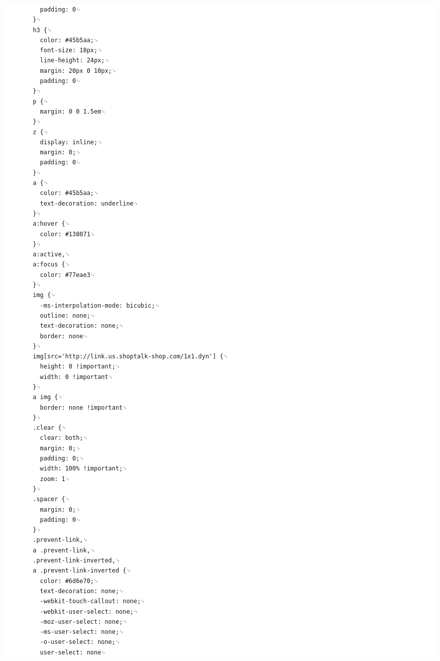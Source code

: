               padding: 0␊
            }␊
            h3 {␊
              color: #45b5aa;␊
              font-size: 18px;␊
              line-height: 24px;␊
              margin: 20px 0 10px;␊
              padding: 0␊
            }␊
            p {␊
              margin: 0 0 1.5em␊
            }␊
            z {␊
              display: inline;␊
              margin: 0;␊
              padding: 0␊
            }␊
            a {␊
              color: #45b5aa;␊
              text-decoration: underline␊
            }␊
            a:hover {␊
              color: #138071␊
            }␊
            a:active,␊
            a:focus {␊
              color: #77eae3␊
            }␊
            img {␊
              -ms-interpolation-mode: bicubic;␊
              outline: none;␊
              text-decoration: none;␊
              border: none␊
            }␊
            img[src='http://link.us.shoptalk-shop.com/1x1.dyn'] {␊
              height: 0 !important;␊
              width: 0 !important␊
            }␊
            a img {␊
              border: none !important␊
            }␊
            .clear {␊
              clear: both;␊
              margin: 0;␊
              padding: 0;␊
              width: 100% !important;␊
              zoom: 1␊
            }␊
            .spacer {␊
              margin: 0;␊
              padding: 0␊
            }␊
            .prevent-link,␊
            a .prevent-link,␊
            .prevent-link-inverted,␊
            a .prevent-link-inverted {␊
              color: #6d6e70;␊
              text-decoration: none;␊
              -webkit-touch-callout: none;␊
              -webkit-user-select: none;␊
              -moz-user-select: none;␊
              -ms-user-select: none;␊
              -o-user-select: none;␊
              user-select: none␊